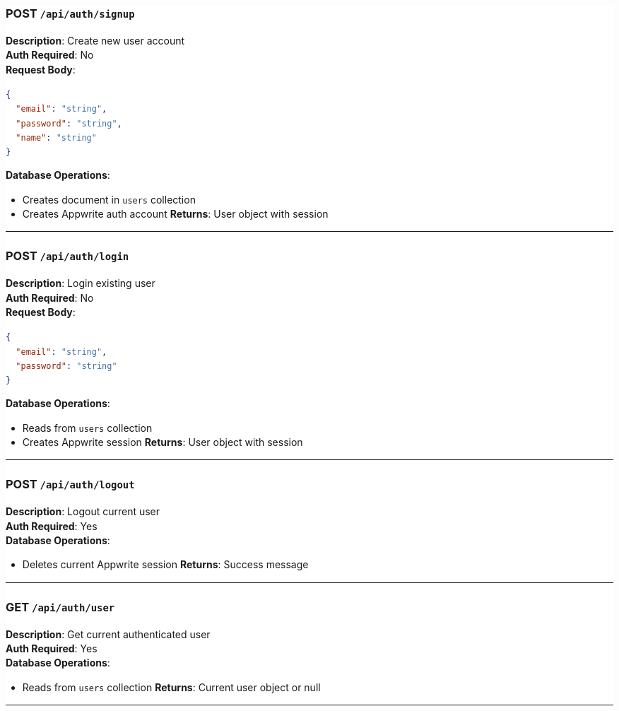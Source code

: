 ### POST `/api/auth/signup`
**Description**: Create new user account  
**Auth Required**: No  
**Request Body**:
```json
{
  "email": "string",
  "password": "string",
  "name": "string"
}
```
**Database Operations**:
- Creates document in `users` collection
- Creates Appwrite auth account
**Returns**: User object with session

---

### POST `/api/auth/login`
**Description**: Login existing user  
**Auth Required**: No  
**Request Body**:
```json
{
  "email": "string",
  "password": "string"
}
```
**Database Operations**:
- Reads from `users` collection
- Creates Appwrite session
**Returns**: User object with session

---

### POST `/api/auth/logout`
**Description**: Logout current user  
**Auth Required**: Yes  
**Database Operations**:
- Deletes current Appwrite session
**Returns**: Success message

---

### GET `/api/auth/user`
**Description**: Get current authenticated user  
**Auth Required**: Yes  
**Database Operations**:
- Reads from `users` collection
**Returns**: Current user object or null

---
